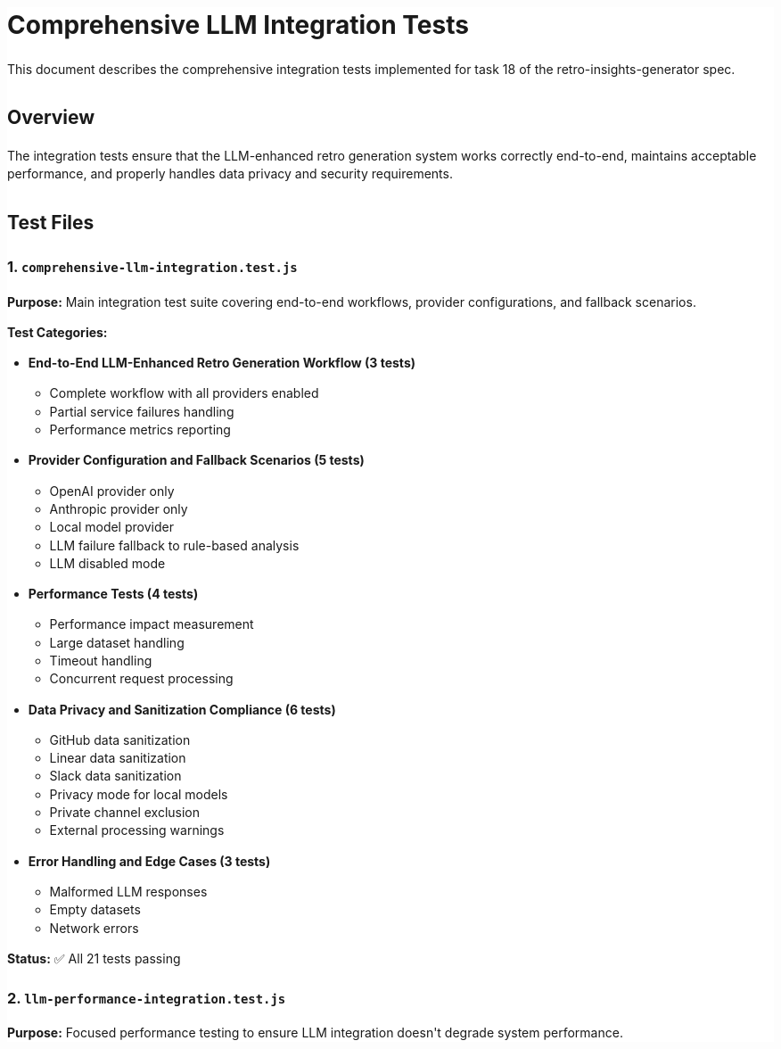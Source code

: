 # Comprehensive LLM Integration Tests

This document describes the comprehensive integration tests implemented for task 18 of the retro-insights-generator spec.

## Overview

The integration tests ensure that the LLM-enhanced retro generation system works correctly end-to-end, maintains acceptable performance, and properly handles data privacy and security requirements.

## Test Files

### 1. `comprehensive-llm-integration.test.js`
**Purpose:** Main integration test suite covering end-to-end workflows, provider configurations, and fallback scenarios.

**Test Categories:**
- **End-to-End LLM-Enhanced Retro Generation Workflow (3 tests)**
  - Complete workflow with all providers enabled
  - Partial service failures handling
  - Performance metrics reporting

- **Provider Configuration and Fallback Scenarios (5 tests)**
  - OpenAI provider only
  - Anthropic provider only
  - Local model provider
  - LLM failure fallback to rule-based analysis
  - LLM disabled mode

- **Performance Tests (4 tests)**
  - Performance impact measurement
  - Large dataset handling
  - Timeout handling
  - Concurrent request processing

- **Data Privacy and Sanitization Compliance (6 tests)**
  - GitHub data sanitization
  - Linear data sanitization
  - Slack data sanitization
  - Privacy mode for local models
  - Private channel exclusion
  - External processing warnings

- **Error Handling and Edge Cases (3 tests)**
  - Malformed LLM responses
  - Empty datasets
  - Network errors

**Status:** ✅ All 21 tests passing

### 2. `llm-performance-integration.test.js`
**Purpose:** Focused performance testing to ensure LLM integration doesn't degrade system performance.
